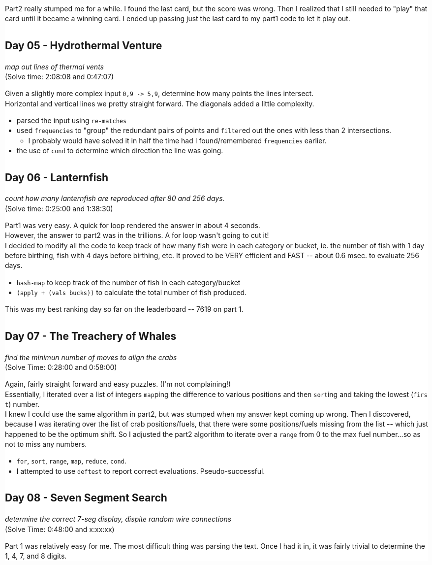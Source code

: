 Part2 really stumped me for a while. I found the last card, but the score was wrong. Then I realized that I still needed to "play" that card until it became a winning card. I ended up passing just the last card to my part1 code to let it play out.  

## Day 05 - Hydrothermal Venture  
*map out lines of thermal vents*  
(Solve time: 2:08:08 and 0:47:07)  
  
Given a slightly more complex input `0,9 -> 5,9`, determine how many points the lines intersect.  
Horizontal and vertical lines we pretty straight forward. The diagonals added a little complexity.     
- parsed the input using `re-matches`  
- used `frequencies` to "group" the redundant pairs of points and `filter`ed out the ones with less than 2 intersections.  
  - I probably would have solved it in half the time had I found/remembered `frequencies` earlier.  
- the use of `cond` to determine which direction the line was going.

## Day 06 - Lanternfish   
*count how many lanternfish are reproduced after 80 and 256 days.*   
(Solve time: 0:25:00 and 1:38:30)  
  
Part1 was very easy. A quick for loop rendered the answer in about 4 seconds.  
However, the answer to part2 was in the trillions. A for loop wasn't going to cut it!  
I decided to modify all the code to keep track of how many fish were in each category or bucket, ie. the number of fish with 1 day before birthing, fish with 4 days before birthing, etc. It proved to be VERY efficient and FAST -- about 0.6 msec. to evaluate 256 days.  
- `hash-map` to keep track of the number of fish in each category/bucket   
- `(apply + (vals bucks))` to calculate the total number of fish produced.   
  
This was my best ranking day so far on the leaderboard -- 7619 on part 1.  

## Day 07 - The Treachery of Whales   
*find the minimun number of moves to align the crabs*  
(Solve Time: 0:28:00 and 0:58:00)  
  
Again, fairly straight forward and easy puzzles. (I'm not complaining!)  
Essentially, I iterated over a list of integers `map`ping the difference to various positions and then `sort`ing and taking the lowest (`first`) number.  
I knew I could use the same algorithm in part2, but was stumped when my answer kept coming up wrong. Then I discovered, because I was iterating over the list of crab positions/fuels, that there were some positions/fuels missing from the list -- which just happened to be the optimum shift. So I adjusted the part2 algorithm to iterate over a `range` from 0 to the max fuel number...so as not to miss any numbers.  
- `for`, `sort`, `range`, `map`, `reduce`, `cond`.  
- I attempted to use `deftest` to report correct evaluations. Pseudo-successful.  

## Day 08 - Seven Segment Search    
*determine the correct 7-seg display, dispite random wire connections*  
(Solve Time: 0:48:00 and x:xx:xx)  
  
Part 1 was relatively easy for me. The most difficult thing was parsing the text. Once I had it in, it was fairly trivial to determine the 1, 4, 7, and 8 digits.  
  